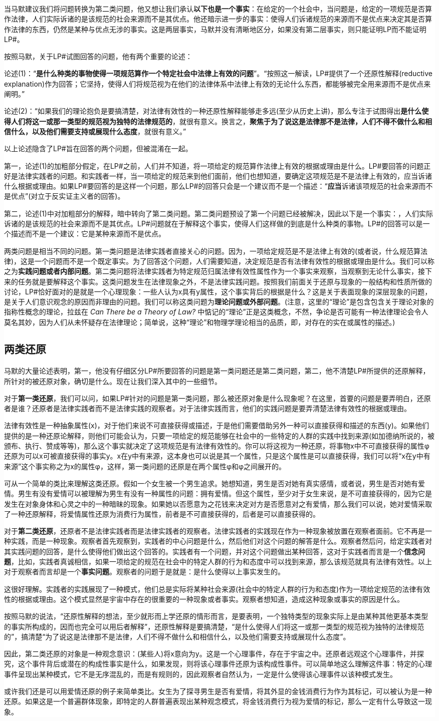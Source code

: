 当马默建议我们将问题转换为第二类问题，他又想让我们承认**以下也是一个事实**：在给定的一个社会中，当问题是，给定的一项规范是否算作法律，人们实际诉诸的是该规范的社会来源而不是其优点。他还暗示进一步的事实：使得人们诉诸规范的来源而不是优点来决定其是否算作法律的东西，仍然是某种与优点无涉的事实。这是两层事实，马默并没有清晰地区分，如果没有第二层事实，则只能证明LP而不能证明LP#。

按照马默，关于LP#试图回答的问题，他有两个重要的论述：

论述(1)：“**是什么种类的事物使得一项规范算作一个特定社会中法律上有效的问题**”。“按照这一解读，LP#提供了一个还原性解释(reductive explanation)作为回答；它坚持，使得人们将规范视为在他们的法律体系中法律上有效的无论什么东西，都能够被完全用来源而不是优点来阐明。”

论述(2)：“如果我们的理论抱负是要搞清楚，对法律有效性的一种还原性解释能够走多远(至少从历史上讲)，那么专注于试图得出**是什么使得人们将这一或那一类型的规范视为独特的法律规范的**，就很有意义。换言之，**聚焦于为了说这是法律那不是法律，人们不得不做什么和相信什么，以及他们需要支持或展现什么态度**，就很有意义。”

以上论述隐含了LP#旨在回答的两个问题，但被混淆在一起。

第一，论述(1)的加粗部分假定，在LP#之前，人们并不知道，将一项给定的规范算作法律上有效的根据或理由是什么。LP#要回答的问题正好是法律实践者的问题。和实践者一样，当一项给定的规范来到他们面前，他们也想知道，要确定这项规范是不是法律上有效的，应当诉诸什么根据或理由。如果LP#要回答的是这样一个问题，那么LP#的回答只会是一个建议而不是一个描述：“**应当**诉诸该项规范的社会来源而不是优点”(对立于反实证主义者的回答)。

第二，论述(1)中对加粗部分的解释，暗中转向了第二类问题。第二类问题预设了第一个问题已经被解决，因此以下是一个事实：，人们实际诉诸的是该规范的社会来源而不是其优点。LP#问题就在于解释这个事实，使得人们这样做的到底是什么种类的事物。LP#的回答可以是一个描述而不是一个建议：它是某种来源而不是优点。

两类问题是相当不同的问题。第一类问题是法律实践者直接关心的问题。因为，一项给定规范是不是法律上有效的(或者说，什么规范算法律)，这是一个问题而不是一个既定事实。为了回答这个问题，人们需要知道，决定规范是否有法律有效性的根据或理由是什么。我们可以称之为**实践问题或者内部问题**。第二类问题将法律实践者为特定规范归属法律有效性属性作为一个事实来观察，当观察到无论什么事实，接下来的任务就是要解释这个事实。这类问题发生在法律现象之外，不是法律实践问题。按照我们前面关于还原与现象的一般结构和性质所做的讨论，LP#恰好面对的是就是一个心理现象：一些人认为x具有y属性，这个事实背后的根据是什么？这是关于表面现象的深层现象的问题，是关于人们意识观念的原因而非理由的问题。我们可以称这类问题为**理论问题或外部问题**。(注意，这里的“理论”是包含包含关于理论对象的指称性概念的理论，拉兹在 *Can There be a Theory of Law?* 中惦记的“理论”正是这类概念，不然，争论是否可能有一种法律理论会令人莫名其妙，因为人们从未怀疑存在法律理论；简单说，这种“理论”和物理学理论相当的品质，即，对存在的实在或属性的描述。)

## 两类还原

马默的大量论述表明，第一，他没有仔细区分LP#所要回答的问题是第一类问题还是第二类问题，第二，他不清楚LP#所提供的还原解释，所针对的被还原对象，确切是什么。现在让我们深入其中的一些细节。

对于**第一类还原**，我们可以问，如果LP#针对的问题是第一类问题，那么被还原对象是什么现象呢？在这里，首要的问题是要弄明白，还原者是谁？还原者是法律实践者而不是法律实践的观察者。对于法律实践而言，他们的实践问题是要弄清楚法律有效性的根据或理由。

法律有效性是一种抽象属性(x)，对于他们来说不可直接获得或描述，于是他们需要借助另外一种可以直接获得和描述的东西(y)。如果他们提供的是一种还原论解释，则他们可能会认为，只要一项给定的规范能够在社会中的一些特定的人群的实践中找到来源(如加德纳所说的，被颁布、执行、赞成等等)，那么这个事实就决定了这项规范是有法律有效性的。你可以将这视为一种还原，将事物x中不可直接获得的属性φ还原为可以x可被直接获得的事实y。x在y中有来源，这本身也可以说是其一个属性，只是这个属性是可以直接获得，我们可以将“x在y中有来源”这个事实称之为x的属性φ，这样，第一类问题的还原是在两个属性φ和φ之间展开的。

可从一个简单的类比来理解这类还原。假如一个女生被一个男生追求。她想知道，男生是否对她有真实感情，或者说，男生是否对她有爱情。男生有没有爱情可以被理解为男生有没有一种属性的问题：拥有爱情。但这个属性，至少对于女生来说，是不可直接获得的，因为它是发生在对象身体和心灵之中的一种暗昧的现象。如果她以否愿意为之花钱来决定对方是否愿意对之有爱情，那么我们可以说，她对爱情采取了一种还原解释，将爱情属性还原为消费行为属性，前者是不可直接获得的，后者是可以直接获得的。

对于**第二类还原**，还原者不是法律实践者而是法律实践者的观察者。法律实践者的实践现在作为一种现象被放置在观察者面前。它不再是一种实践，而是一种现象。观察者首先观察到，实践者的中心问题是什么，然后他们对这个问题的解答是什么。观察者然后问，给定实践者对其实践问题的回答，是什么使得他们做出这个回答的。实践者有一个问题，并对这个问题做出某种回答，这对于实践者而言是一个**信念问题**，比如，实践者真诚相信，如果一项给定的规范在社会中的特定人群的行为和态度中可以找到来源，那么该规范就具有法律有效性。以上对于观察者而言却是一个**事实问题**。观察者的问题于是就是：是什么使得以上事实发生的。

这很好理解。实践者的实践展现了一种模式，他们总是实际将某种社会来源(社会中的特定人群的行为和态度)作为一项给定规范的法律有效性的根据或理由。这个模式显然是宇宙中存在的很重要的一种现象或者事实。观察者想知道，造成这种现象或事实的原因是什么。

按照马默的说法，“还原性解释的想法，至少就形而上学还原的情形而言，是要表明，一个独特类型的现象实际上是由某种其他更基本类型的事实所构成的，因而也完全可以用后者解释”，还原性解释是要搞清楚，“是什么使得人们将这一或那一类型的规范视为独特的法律规范的”，搞清楚“为了说这是法律那不是法律，人们不得不做什么和相信什么，以及他们需要支持或展现什么态度”。

因此，第二类还原的对象是一种观念意识：(某些人)将x意向为y。这是一个心理事件，存在于宇宙之中。还原者远观这个心理事件，并探究，这个事件背后或潜在的构成性事实是什么，如果发现，则将该心理事件还原为该构成性事件。可以简单地这么理解这件事：特定的心理事件呈现出某种模式，它不是无序混乱的，而是有规则的，因此观察者自然认为，一定是什么使得该心理事件以该种模式发生。

或许我们还是可以用爱情还原的例子来简单类比。女生为了探寻男生是否有爱情，将其外显的金钱消费行为作为其标记，可以被认为是一种还原。如果这是一个普遍群体现象，即特定的人群普遍表现出某种观念模式，将金钱消费行为视为爱情的标记，那么一定有什么导致这一现象。
